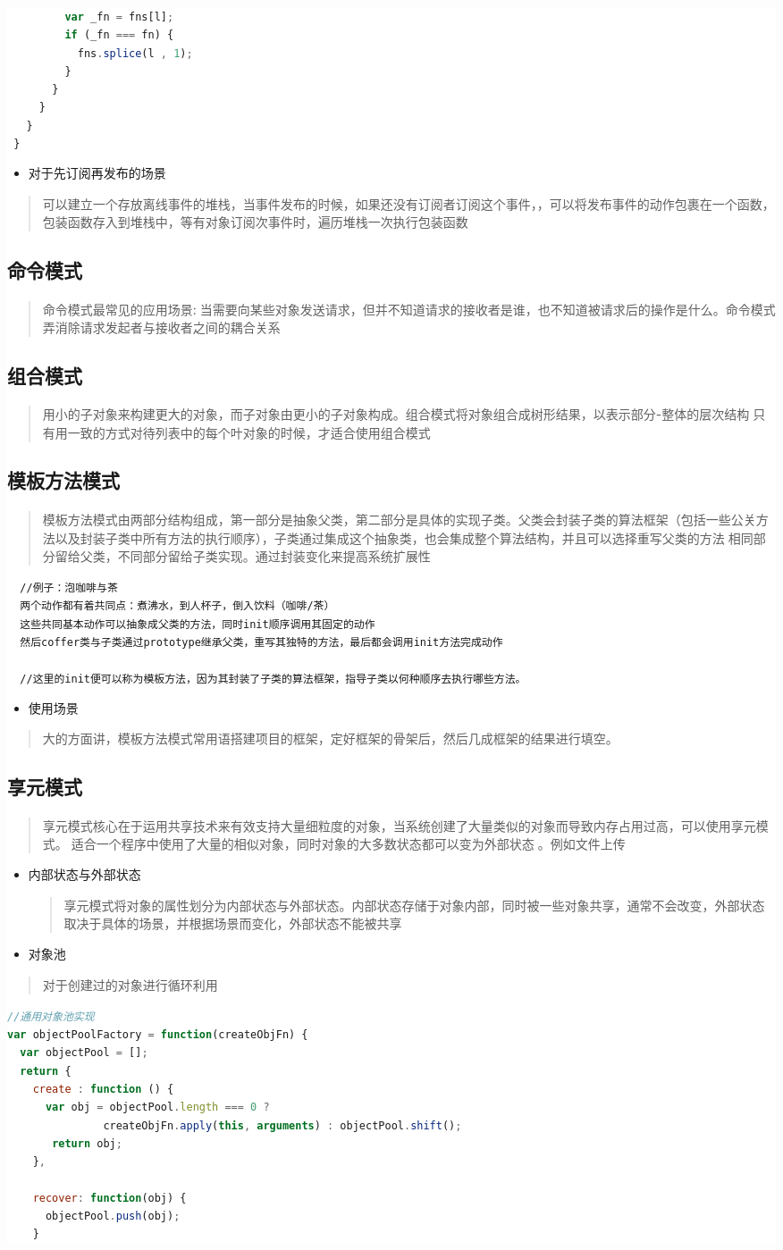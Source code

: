    ```javascript
            var _fn = fns[l];
            if (_fn === fn) {
              fns.splice(l , 1);
            }
          } 
        }
      }
    }
   ```

   - 对于先订阅再发布的场景
   >可以建立一个存放离线事件的堆栈，当事件发布的时候，如果还没有订阅者订阅这个事件，，可以将发布事件的动作包裹在一个函数，包装函数存入到堆栈中，等有对象订阅次事件时，遍历堆栈一次执行包装函数



## 命令模式
> 命令模式最常见的应用场景: 当需要向某些对象发送请求，但并不知道请求的接收者是谁，也不知道被请求后的操作是什么。命令模式弄消除请求发起者与接收者之间的耦合关系

## 组合模式
> 用小的子对象来构建更大的对象，而子对象由更小的子对象构成。组合模式将对象组合成树形结果，以表示部分-整体的层次结构
> 只有用一致的方式对待列表中的每个叶对象的时候，才适合使用组合模式


## 模板方法模式
> 模板方法模式由两部分结构组成，第一部分是抽象父类，第二部分是具体的实现子类。父类会封装子类的算法框架（包括一些公关方法以及封装子类中所有方法的执行顺序），子类通过集成这个抽象类，也会集成整个算法结构，并且可以选择重写父类的方法
> 相同部分留给父类，不同部分留给子类实现。通过封装变化来提高系统扩展性

```
  //例子：泡咖啡与茶
  两个动作都有着共同点：煮沸水，到人杯子，倒入饮料（咖啡/茶）
  这些共同基本动作可以抽象成父类的方法，同时init顺序调用其固定的动作
  然后coffer类与子类通过prototype继承父类，重写其独特的方法，最后都会调用init方法完成动作
  
  //这里的init便可以称为模板方法，因为其封装了子类的算法框架，指导子类以何种顺序去执行哪些方法。

```
+ 使用场景
> 大的方面讲，模板方法模式常用语搭建项目的框架，定好框架的骨架后，然后几成框架的结果进行填空。


## 享元模式
> 享元模式核心在于运用共享技术来有效支持大量细粒度的对象，当系统创建了大量类似的对象而导致内存占用过高，可以使用享元模式。
> 适合一个程序中使用了大量的相似对象，同时对象的大多数状态都可以变为外部状态 。例如文件上传

+ 内部状态与外部状态
  > 享元模式将对象的属性划分为内部状态与外部状态。内部状态存储于对象内部，同时被一些对象共享，通常不会改变，外部状态取决于具体的场景，并根据场景而变化，外部状态不能被共享

 + 对象池
 > 对于创建过的对象进行循环利用
 
 ```javascript
 //通用对象池实现
 var objectPoolFactory = function(createObjFn) {
   var objectPool = [];
   return {
     create : function () {
       var obj = objectPool.length === 0 ?
                createObjFn.apply(this, arguments) : objectPool.shift();
        return obj;
     },

     recover: function(obj) {
       objectPool.push(obj);
     }
 ```